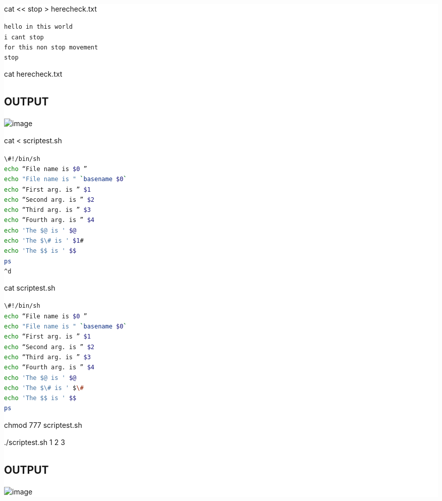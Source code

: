  
cat << stop > herecheck.txt
```
hello in this world
i cant stop
for this non stop movement
stop
```

cat herecheck.txt
## OUTPUT
![image](https://github.com/user-attachments/assets/3a9f0b50-34dc-4351-89d1-d703f6cfdf47)


cat < scriptest.sh 
```bash
\#!/bin/sh
echo “File name is $0 ”
echo "File name is " `basename $0`
echo “First arg. is ” $1
echo “Second arg. is ” $2
echo “Third arg. is ” $3
echo “Fourth arg. is ” $4
echo 'The $@ is ' $@
echo 'The $\# is ' $1#
echo 'The $$ is ' $$
ps
^d
 ```

cat scriptest.sh 
```bash
\#!/bin/sh
echo “File name is $0 ”
echo "File name is " `basename $0`
echo “First arg. is ” $1
echo “Second arg. is ” $2
echo “Third arg. is ” $3
echo “Fourth arg. is ” $4
echo 'The $@ is ' $@
echo 'The $\# is ' $\#
echo 'The $$ is ' $$
ps
```
 
chmod 777 scriptest.sh
 
./scriptest.sh 1 2 3

## OUTPUT
![image](https://github.com/user-attachments/assets/c313ddc2-cb12-4ba5-9545-d2c69f802f23)

 